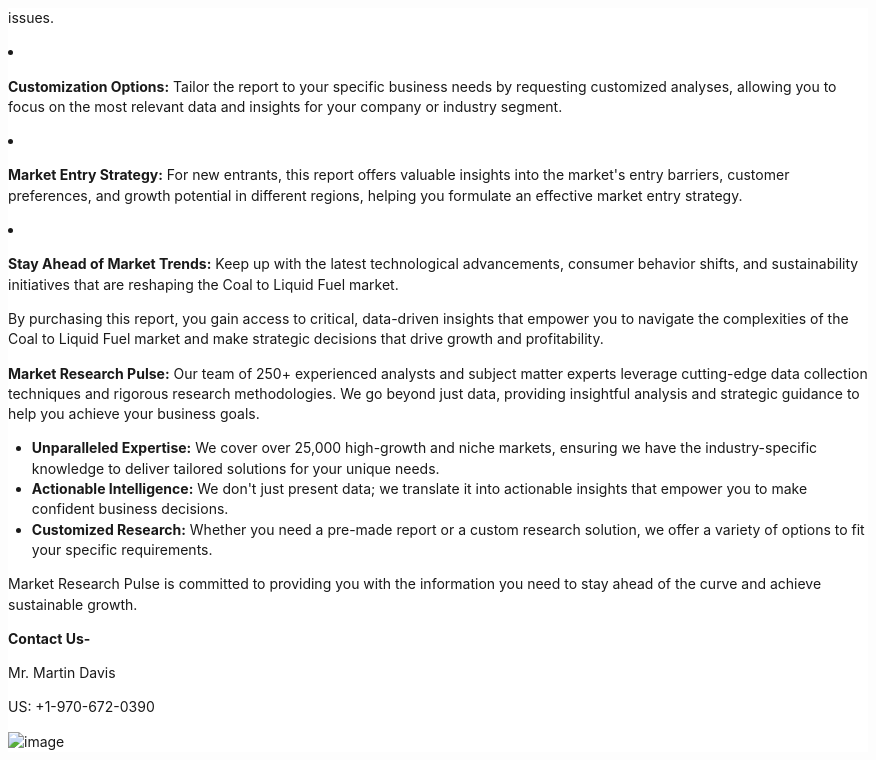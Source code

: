 issues.</p></li><li><p><strong>Customization Options:</strong> Tailor the report to your specific business needs by requesting customized analyses, allowing you to focus on the most relevant data and insights for your company or industry segment.</p></li><li><p><strong>Market Entry Strategy:</strong> For new entrants, this report offers valuable insights into the market's entry barriers, customer preferences, and growth potential in different regions, helping you formulate an effective market entry strategy.</p></li><li><p><strong>Stay Ahead of Market Trends:</strong> Keep up with the latest technological advancements, consumer behavior shifts, and sustainability initiatives that are reshaping the Coal to Liquid Fuel market.</p></li></ol><p>By purchasing this report, you gain access to critical, data-driven insights that empower you to navigate the complexities of the Coal to Liquid Fuel market and make strategic decisions that drive growth and profitability.</p><p><strong>Market Research Pulse:</strong>&nbsp;Our team of 250+ experienced analysts and subject matter experts leverage cutting-edge data collection techniques and rigorous research methodologies. We go beyond just data, providing insightful analysis and strategic guidance to help you achieve your business goals.</p><ul><li><strong>Unparalleled Expertise:</strong>&nbsp;We cover over 25,000 high-growth and niche markets, ensuring we have the industry-specific knowledge to deliver tailored solutions for your unique needs.</li><li><strong>Actionable Intelligence:</strong>&nbsp;We don't just present data; we translate it into actionable insights that empower you to make confident business decisions.</li><li><strong>Customized Research:</strong>&nbsp;Whether you need a pre-made report or a custom research solution, we offer a variety of options to fit your specific requirements.</li></ul><p>Market Research Pulse is committed to providing you with the information you need to stay ahead of the curve and achieve sustainable growth.</p><p><strong>Contact Us-</strong></p><p>Mr. Martin Davis</p><p>US: +1-970-672-0390</p>
![image](https://github.com/user-attachments/assets/78f17b11-ffdc-4ac3-bfec-37329baf991b)

